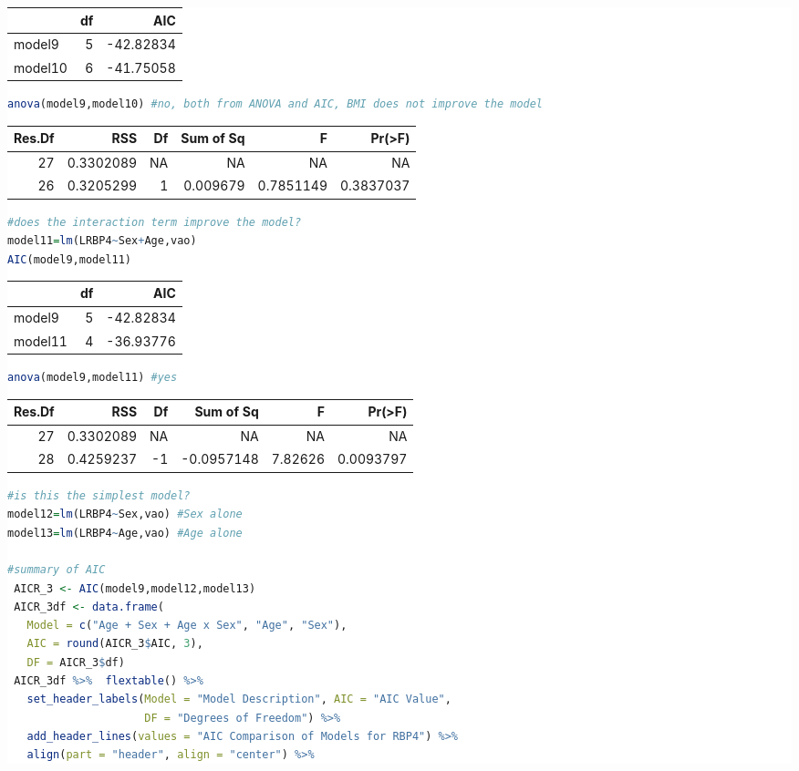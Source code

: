 <div class="kable-table">

|         |  df |       AIC |
|:--------|----:|----------:|
| model9  |   5 | -42.82834 |
| model10 |   6 | -41.75058 |

</div>

``` r
anova(model9,model10) #no, both from ANOVA and AIC, BMI does not improve the model
```

<div class="kable-table">

| Res.Df |       RSS |  Df | Sum of Sq |         F |   Pr(\>F) |
|-------:|----------:|----:|----------:|----------:|----------:|
|     27 | 0.3302089 |  NA |        NA |        NA |        NA |
|     26 | 0.3205299 |   1 |  0.009679 | 0.7851149 | 0.3837037 |

</div>

``` r
#does the interaction term improve the model?
model11=lm(LRBP4~Sex+Age,vao)
AIC(model9,model11)
```

<div class="kable-table">

|         |  df |       AIC |
|:--------|----:|----------:|
| model9  |   5 | -42.82834 |
| model11 |   4 | -36.93776 |

</div>

``` r
anova(model9,model11) #yes
```

<div class="kable-table">

| Res.Df |       RSS |  Df |  Sum of Sq |       F |   Pr(\>F) |
|-------:|----------:|----:|-----------:|--------:|----------:|
|     27 | 0.3302089 |  NA |         NA |      NA |        NA |
|     28 | 0.4259237 |  -1 | -0.0957148 | 7.82626 | 0.0093797 |

</div>

``` r
#is this the simplest model?
model12=lm(LRBP4~Sex,vao) #Sex alone
model13=lm(LRBP4~Age,vao) #Age alone

#summary of AIC
 AICR_3 <- AIC(model9,model12,model13)
 AICR_3df <- data.frame(
   Model = c("Age + Sex + Age x Sex", "Age", "Sex"),
   AIC = round(AICR_3$AIC, 3), 
   DF = AICR_3$df)
 AICR_3df %>%  flextable() %>%
   set_header_labels(Model = "Model Description", AIC = "AIC Value",
                     DF = "Degrees of Freedom") %>%
   add_header_lines(values = "AIC Comparison of Models for RBP4") %>%
   align(part = "header", align = "center") %>%
```